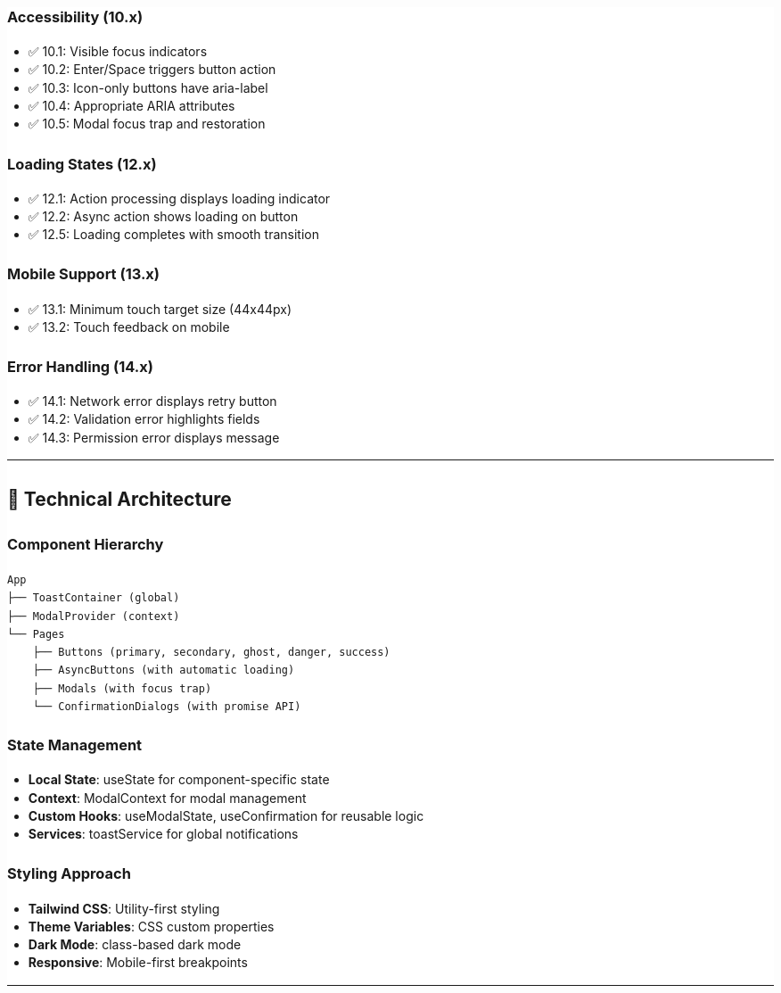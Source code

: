 ### Accessibility (10.x)
- ✅ 10.1: Visible focus indicators
- ✅ 10.2: Enter/Space triggers button action
- ✅ 10.3: Icon-only buttons have aria-label
- ✅ 10.4: Appropriate ARIA attributes
- ✅ 10.5: Modal focus trap and restoration

### Loading States (12.x)
- ✅ 12.1: Action processing displays loading indicator
- ✅ 12.2: Async action shows loading on button
- ✅ 12.5: Loading completes with smooth transition

### Mobile Support (13.x)
- ✅ 13.1: Minimum touch target size (44x44px)
- ✅ 13.2: Touch feedback on mobile

### Error Handling (14.x)
- ✅ 14.1: Network error displays retry button
- ✅ 14.2: Validation error highlights fields
- ✅ 14.3: Permission error displays message

---

## 🔧 Technical Architecture

### Component Hierarchy
```
App
├── ToastContainer (global)
├── ModalProvider (context)
└── Pages
    ├── Buttons (primary, secondary, ghost, danger, success)
    ├── AsyncButtons (with automatic loading)
    ├── Modals (with focus trap)
    └── ConfirmationDialogs (with promise API)
```

### State Management
- **Local State**: useState for component-specific state
- **Context**: ModalContext for modal management
- **Custom Hooks**: useModalState, useConfirmation for reusable logic
- **Services**: toastService for global notifications

### Styling Approach
- **Tailwind CSS**: Utility-first styling
- **Theme Variables**: CSS custom properties
- **Dark Mode**: class-based dark mode
- **Responsive**: Mobile-first breakpoints

---